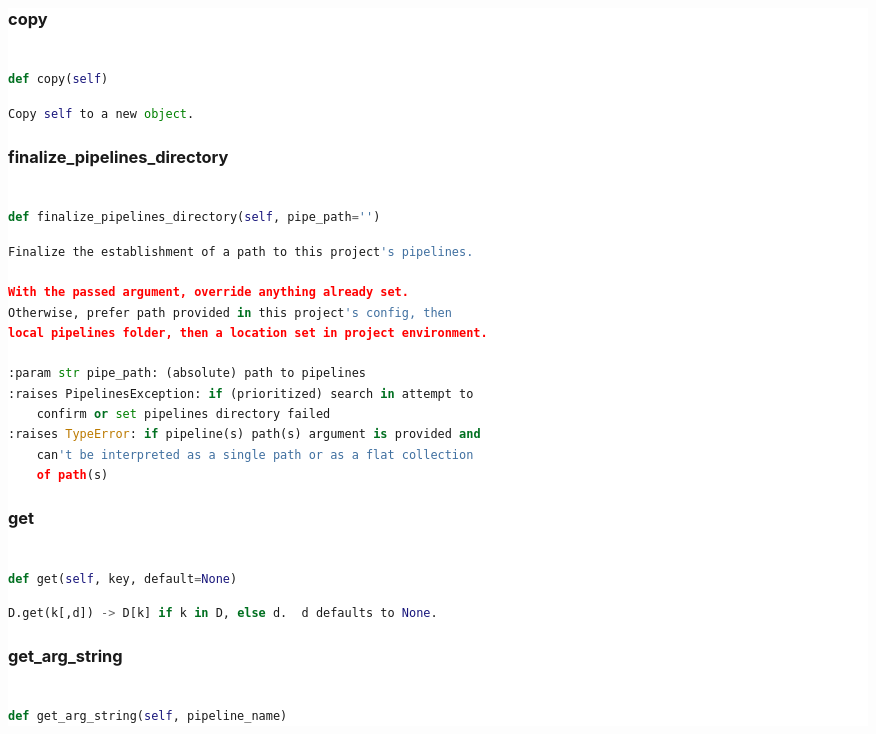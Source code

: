 
### copy
```py

def copy(self)

```



```python
Copy self to a new object.
```


### finalize\_pipelines\_directory
```py

def finalize_pipelines_directory(self, pipe_path='')

```



```python
Finalize the establishment of a path to this project's pipelines.

With the passed argument, override anything already set.
Otherwise, prefer path provided in this project's config, then
local pipelines folder, then a location set in project environment.

:param str pipe_path: (absolute) path to pipelines
:raises PipelinesException: if (prioritized) search in attempt to
    confirm or set pipelines directory failed
:raises TypeError: if pipeline(s) path(s) argument is provided and
    can't be interpreted as a single path or as a flat collection
    of path(s)
```


### get
```py

def get(self, key, default=None)

```



```python
D.get(k[,d]) -> D[k] if k in D, else d.  d defaults to None.
```


### get\_arg\_string
```py

def get_arg_string(self, pipeline_name)

```
